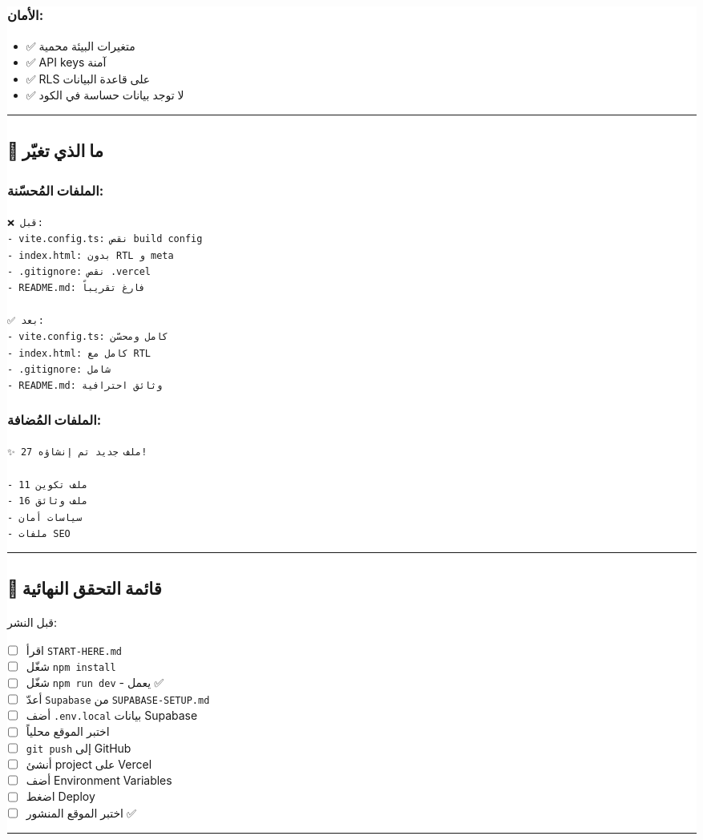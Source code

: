 ### الأمان:
- ✅ متغيرات البيئة محمية
- ✅ API keys آمنة
- ✅ RLS على قاعدة البيانات
- ✅ لا توجد بيانات حساسة في الكود

---

## 💪 ما الذي تغيّر

### الملفات المُحسّنة:
```
❌ قبل:
- vite.config.ts: نقص build config
- index.html: بدون RTL و meta
- .gitignore: نقص .vercel
- README.md: فارغ تقريباً

✅ بعد:
- vite.config.ts: كامل ومحسّن
- index.html: كامل مع RTL
- .gitignore: شامل
- README.md: وثائق احترافية
```

### الملفات المُضافة:
```
✨ 27 ملف جديد تم إنشاؤه!

- 11 ملف تكوين
- 16 ملف وثائق
- سياسات أمان
- ملفات SEO
```

---

## 🎯 قائمة التحقق النهائية

قبل النشر:
- [ ] اقرأ `START-HERE.md`
- [ ] شغّل `npm install`
- [ ] شغّل `npm run dev` - يعمل ✅
- [ ] أعدّ `Supabase` من `SUPABASE-SETUP.md`
- [ ] أضف `.env.local` بيانات Supabase
- [ ] اختبر الموقع محلياً
- [ ] `git push` إلى GitHub
- [ ] أنشئ project على Vercel
- [ ] أضف Environment Variables
- [ ] اضغط Deploy
- [ ] اختبر الموقع المنشور ✅

---